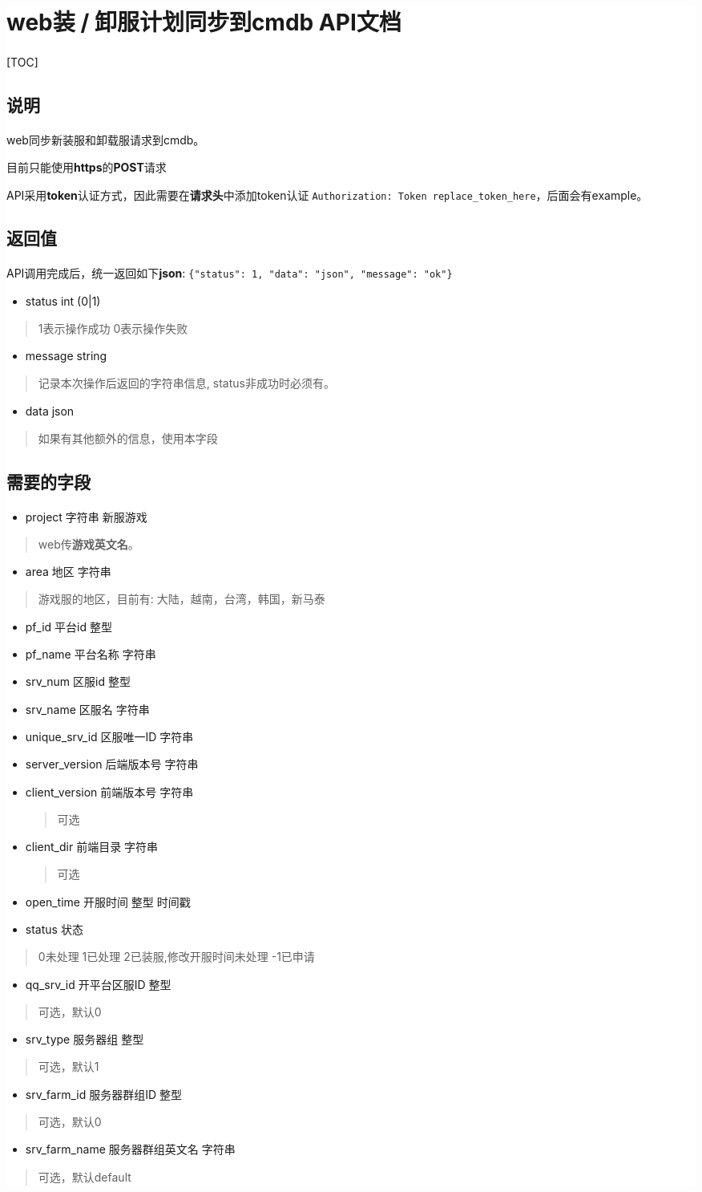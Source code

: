 web装 / 卸服计划同步到cmdb API文档
======================

[TOC]

## 说明
web同步新装服和卸载服请求到cmdb。

目前只能使用**https**的**POST**请求

API采用**token**认证方式，因此需要在**请求头**中添加token认证 `Authorization: Token replace_token_here`，后面会有example。

## 返回值
API调用完成后，统一返回如下**json**:
`{"status": 1, "data": "json", "message": "ok"}`

- status int (0|1)
>1表示操作成功 0表示操作失败
- message string
>记录本次操作后返回的字符串信息, status非成功时必须有。
- data json
>如果有其他额外的信息，使用本字段

## 需要的字段
- project 字符串 新服游戏 
> web传**游戏英文名**。
- area 地区 字符串
> 游戏服的地区，目前有: 大陆，越南，台湾，韩国，新马泰
- pf_id 平台id 整型

- pf_name 平台名称 字符串

- srv_num 区服id 整型

- srv_name 区服名 字符串

- unique_srv_id 区服唯一ID 字符串

- server_version 后端版本号 字符串

- client_version 前端版本号 字符串 

  > 可选

- client_dir 前端目录 字符串

  > 可选

- open_time 开服时间 整型 时间戳

- status 状态
> 0未处理 1已处理 2已装服,修改开服时间未处理 -1已申请
- qq_srv_id 开平台区服ID 整型
> 可选，默认0
- srv_type 服务器组 整型
> 可选，默认1
- srv_farm_id 服务器群组ID 整型
> 可选，默认0
- srv_farm_name 服务器群组英文名 字符串
> 可选，默认default
